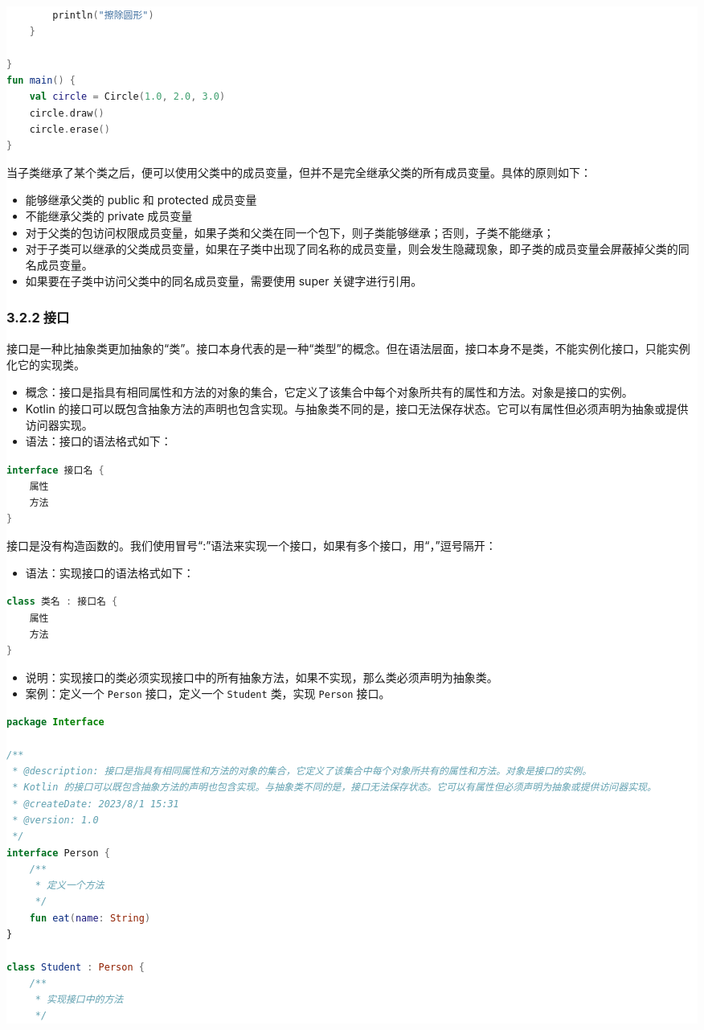 ```kotlin
        println("擦除圆形")
    }

}
fun main() {
    val circle = Circle(1.0, 2.0, 3.0)
    circle.draw()
    circle.erase()
}
```

当子类继承了某个类之后，便可以使用父类中的成员变量，但并不是完全继承父类的所有成员变量。具体的原则如下：

- 能够继承父类的 public 和 protected 成员变量
- 不能继承父类的 private 成员变量
- 对于父类的包访问权限成员变量，如果子类和父类在同一个包下，则子类能够继承；否则，子类不能继承；
- 对于子类可以继承的父类成员变量，如果在子类中出现了同名称的成员变量，则会发生隐藏现象，即子类的成员变量会屏蔽掉父类的同名成员变量。
- 如果要在子类中访问父类中的同名成员变量，需要使用 super 关键字进行引用。

### 3.2.2 接口

接口是一种比抽象类更加抽象的“类”。接口本身代表的是一种“类型”的概念。但在语法层面，接口本身不是类，不能实例化接口，只能实例化它的实现类。

- 概念：接口是指具有相同属性和方法的对象的集合，它定义了该集合中每个对象所共有的属性和方法。对象是接口的实例。
- Kotlin 的接口可以既包含抽象方法的声明也包含实现。与抽象类不同的是，接口无法保存状态。它可以有属性但必须声明为抽象或提供访问器实现。
- 语法：接口的语法格式如下：

```kotlin
interface 接口名 {
    属性
    方法
}
```

接口是没有构造函数的。我们使用冒号“:”语法来实现一个接口，如果有多个接口，用“，”逗号隔开：

- 语法：实现接口的语法格式如下：

```kotlin
class 类名 : 接口名 {
    属性
    方法
}
```

- 说明：实现接口的类必须实现接口中的所有抽象方法，如果不实现，那么类必须声明为抽象类。
- 案例：定义一个 `Person` 接口，定义一个 `Student` 类，实现 `Person` 接口。

```kotlin
package Interface

/**
 * @description: 接口是指具有相同属性和方法的对象的集合，它定义了该集合中每个对象所共有的属性和方法。对象是接口的实例。
 * Kotlin 的接口可以既包含抽象方法的声明也包含实现。与抽象类不同的是，接口无法保存状态。它可以有属性但必须声明为抽象或提供访问器实现。
 * @createDate: 2023/8/1 15:31
 * @version: 1.0
 */
interface Person {
    /**
     * 定义一个方法
     */
    fun eat(name: String)
}

class Student : Person {
    /**
     * 实现接口中的方法
     */
```